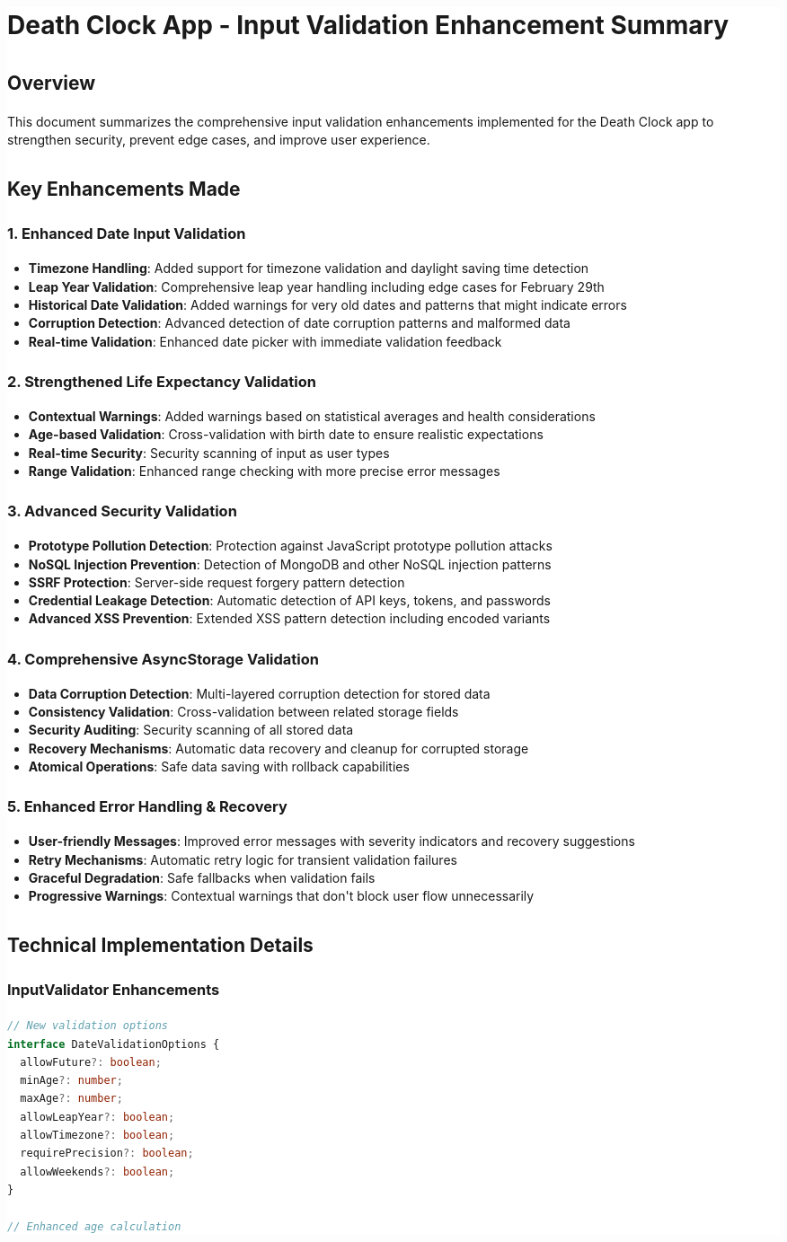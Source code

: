# Death Clock App - Input Validation Enhancement Summary

## Overview
This document summarizes the comprehensive input validation enhancements implemented for the Death Clock app to strengthen security, prevent edge cases, and improve user experience.

## Key Enhancements Made

### 1. Enhanced Date Input Validation
- **Timezone Handling**: Added support for timezone validation and daylight saving time detection
- **Leap Year Validation**: Comprehensive leap year handling including edge cases for February 29th
- **Historical Date Validation**: Added warnings for very old dates and patterns that might indicate errors
- **Corruption Detection**: Advanced detection of date corruption patterns and malformed data
- **Real-time Validation**: Enhanced date picker with immediate validation feedback

### 2. Strengthened Life Expectancy Validation
- **Contextual Warnings**: Added warnings based on statistical averages and health considerations
- **Age-based Validation**: Cross-validation with birth date to ensure realistic expectations
- **Real-time Security**: Security scanning of input as user types
- **Range Validation**: Enhanced range checking with more precise error messages

### 3. Advanced Security Validation
- **Prototype Pollution Detection**: Protection against JavaScript prototype pollution attacks
- **NoSQL Injection Prevention**: Detection of MongoDB and other NoSQL injection patterns
- **SSRF Protection**: Server-side request forgery pattern detection
- **Credential Leakage Detection**: Automatic detection of API keys, tokens, and passwords
- **Advanced XSS Prevention**: Extended XSS pattern detection including encoded variants

### 4. Comprehensive AsyncStorage Validation
- **Data Corruption Detection**: Multi-layered corruption detection for stored data
- **Consistency Validation**: Cross-validation between related storage fields
- **Security Auditing**: Security scanning of all stored data
- **Recovery Mechanisms**: Automatic data recovery and cleanup for corrupted storage
- **Atomical Operations**: Safe data saving with rollback capabilities

### 5. Enhanced Error Handling & Recovery
- **User-friendly Messages**: Improved error messages with severity indicators and recovery suggestions
- **Retry Mechanisms**: Automatic retry logic for transient validation failures
- **Graceful Degradation**: Safe fallbacks when validation fails
- **Progressive Warnings**: Contextual warnings that don't block user flow unnecessarily

## Technical Implementation Details

### InputValidator Enhancements
```typescript
// New validation options
interface DateValidationOptions {
  allowFuture?: boolean;
  minAge?: number;
  maxAge?: number;
  allowLeapYear?: boolean;
  allowTimezone?: boolean;
  requirePrecision?: boolean;
  allowWeekends?: boolean;
}

// Enhanced age calculation
```